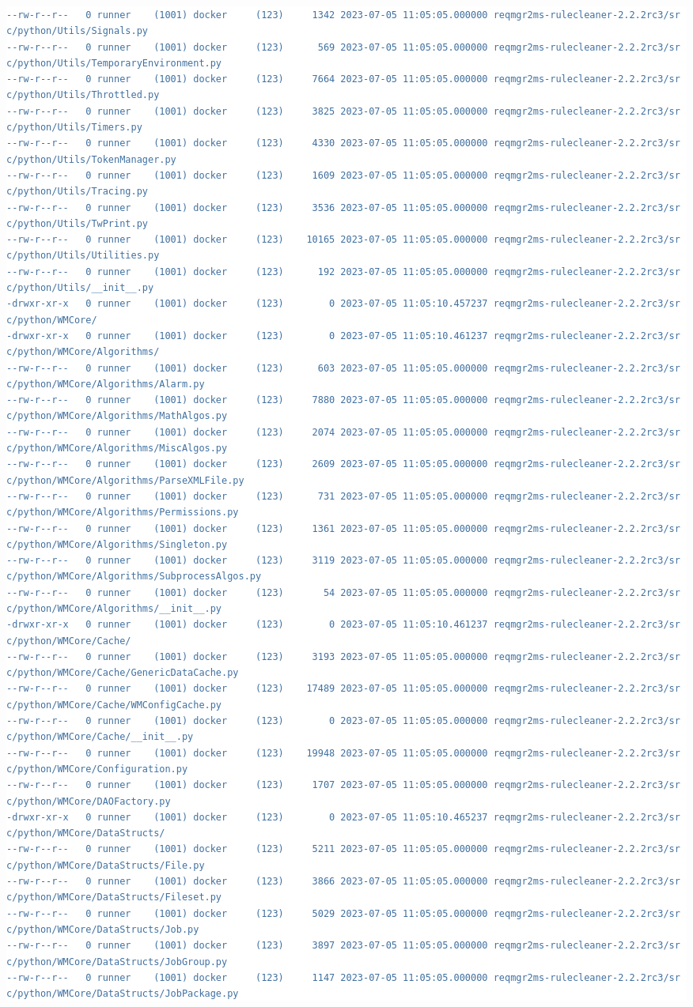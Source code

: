 ```diff
--rw-r--r--   0 runner    (1001) docker     (123)     1342 2023-07-05 11:05:05.000000 reqmgr2ms-rulecleaner-2.2.2rc3/src/python/Utils/Signals.py
--rw-r--r--   0 runner    (1001) docker     (123)      569 2023-07-05 11:05:05.000000 reqmgr2ms-rulecleaner-2.2.2rc3/src/python/Utils/TemporaryEnvironment.py
--rw-r--r--   0 runner    (1001) docker     (123)     7664 2023-07-05 11:05:05.000000 reqmgr2ms-rulecleaner-2.2.2rc3/src/python/Utils/Throttled.py
--rw-r--r--   0 runner    (1001) docker     (123)     3825 2023-07-05 11:05:05.000000 reqmgr2ms-rulecleaner-2.2.2rc3/src/python/Utils/Timers.py
--rw-r--r--   0 runner    (1001) docker     (123)     4330 2023-07-05 11:05:05.000000 reqmgr2ms-rulecleaner-2.2.2rc3/src/python/Utils/TokenManager.py
--rw-r--r--   0 runner    (1001) docker     (123)     1609 2023-07-05 11:05:05.000000 reqmgr2ms-rulecleaner-2.2.2rc3/src/python/Utils/Tracing.py
--rw-r--r--   0 runner    (1001) docker     (123)     3536 2023-07-05 11:05:05.000000 reqmgr2ms-rulecleaner-2.2.2rc3/src/python/Utils/TwPrint.py
--rw-r--r--   0 runner    (1001) docker     (123)    10165 2023-07-05 11:05:05.000000 reqmgr2ms-rulecleaner-2.2.2rc3/src/python/Utils/Utilities.py
--rw-r--r--   0 runner    (1001) docker     (123)      192 2023-07-05 11:05:05.000000 reqmgr2ms-rulecleaner-2.2.2rc3/src/python/Utils/__init__.py
-drwxr-xr-x   0 runner    (1001) docker     (123)        0 2023-07-05 11:05:10.457237 reqmgr2ms-rulecleaner-2.2.2rc3/src/python/WMCore/
-drwxr-xr-x   0 runner    (1001) docker     (123)        0 2023-07-05 11:05:10.461237 reqmgr2ms-rulecleaner-2.2.2rc3/src/python/WMCore/Algorithms/
--rw-r--r--   0 runner    (1001) docker     (123)      603 2023-07-05 11:05:05.000000 reqmgr2ms-rulecleaner-2.2.2rc3/src/python/WMCore/Algorithms/Alarm.py
--rw-r--r--   0 runner    (1001) docker     (123)     7880 2023-07-05 11:05:05.000000 reqmgr2ms-rulecleaner-2.2.2rc3/src/python/WMCore/Algorithms/MathAlgos.py
--rw-r--r--   0 runner    (1001) docker     (123)     2074 2023-07-05 11:05:05.000000 reqmgr2ms-rulecleaner-2.2.2rc3/src/python/WMCore/Algorithms/MiscAlgos.py
--rw-r--r--   0 runner    (1001) docker     (123)     2609 2023-07-05 11:05:05.000000 reqmgr2ms-rulecleaner-2.2.2rc3/src/python/WMCore/Algorithms/ParseXMLFile.py
--rw-r--r--   0 runner    (1001) docker     (123)      731 2023-07-05 11:05:05.000000 reqmgr2ms-rulecleaner-2.2.2rc3/src/python/WMCore/Algorithms/Permissions.py
--rw-r--r--   0 runner    (1001) docker     (123)     1361 2023-07-05 11:05:05.000000 reqmgr2ms-rulecleaner-2.2.2rc3/src/python/WMCore/Algorithms/Singleton.py
--rw-r--r--   0 runner    (1001) docker     (123)     3119 2023-07-05 11:05:05.000000 reqmgr2ms-rulecleaner-2.2.2rc3/src/python/WMCore/Algorithms/SubprocessAlgos.py
--rw-r--r--   0 runner    (1001) docker     (123)       54 2023-07-05 11:05:05.000000 reqmgr2ms-rulecleaner-2.2.2rc3/src/python/WMCore/Algorithms/__init__.py
-drwxr-xr-x   0 runner    (1001) docker     (123)        0 2023-07-05 11:05:10.461237 reqmgr2ms-rulecleaner-2.2.2rc3/src/python/WMCore/Cache/
--rw-r--r--   0 runner    (1001) docker     (123)     3193 2023-07-05 11:05:05.000000 reqmgr2ms-rulecleaner-2.2.2rc3/src/python/WMCore/Cache/GenericDataCache.py
--rw-r--r--   0 runner    (1001) docker     (123)    17489 2023-07-05 11:05:05.000000 reqmgr2ms-rulecleaner-2.2.2rc3/src/python/WMCore/Cache/WMConfigCache.py
--rw-r--r--   0 runner    (1001) docker     (123)        0 2023-07-05 11:05:05.000000 reqmgr2ms-rulecleaner-2.2.2rc3/src/python/WMCore/Cache/__init__.py
--rw-r--r--   0 runner    (1001) docker     (123)    19948 2023-07-05 11:05:05.000000 reqmgr2ms-rulecleaner-2.2.2rc3/src/python/WMCore/Configuration.py
--rw-r--r--   0 runner    (1001) docker     (123)     1707 2023-07-05 11:05:05.000000 reqmgr2ms-rulecleaner-2.2.2rc3/src/python/WMCore/DAOFactory.py
-drwxr-xr-x   0 runner    (1001) docker     (123)        0 2023-07-05 11:05:10.465237 reqmgr2ms-rulecleaner-2.2.2rc3/src/python/WMCore/DataStructs/
--rw-r--r--   0 runner    (1001) docker     (123)     5211 2023-07-05 11:05:05.000000 reqmgr2ms-rulecleaner-2.2.2rc3/src/python/WMCore/DataStructs/File.py
--rw-r--r--   0 runner    (1001) docker     (123)     3866 2023-07-05 11:05:05.000000 reqmgr2ms-rulecleaner-2.2.2rc3/src/python/WMCore/DataStructs/Fileset.py
--rw-r--r--   0 runner    (1001) docker     (123)     5029 2023-07-05 11:05:05.000000 reqmgr2ms-rulecleaner-2.2.2rc3/src/python/WMCore/DataStructs/Job.py
--rw-r--r--   0 runner    (1001) docker     (123)     3897 2023-07-05 11:05:05.000000 reqmgr2ms-rulecleaner-2.2.2rc3/src/python/WMCore/DataStructs/JobGroup.py
--rw-r--r--   0 runner    (1001) docker     (123)     1147 2023-07-05 11:05:05.000000 reqmgr2ms-rulecleaner-2.2.2rc3/src/python/WMCore/DataStructs/JobPackage.py
```